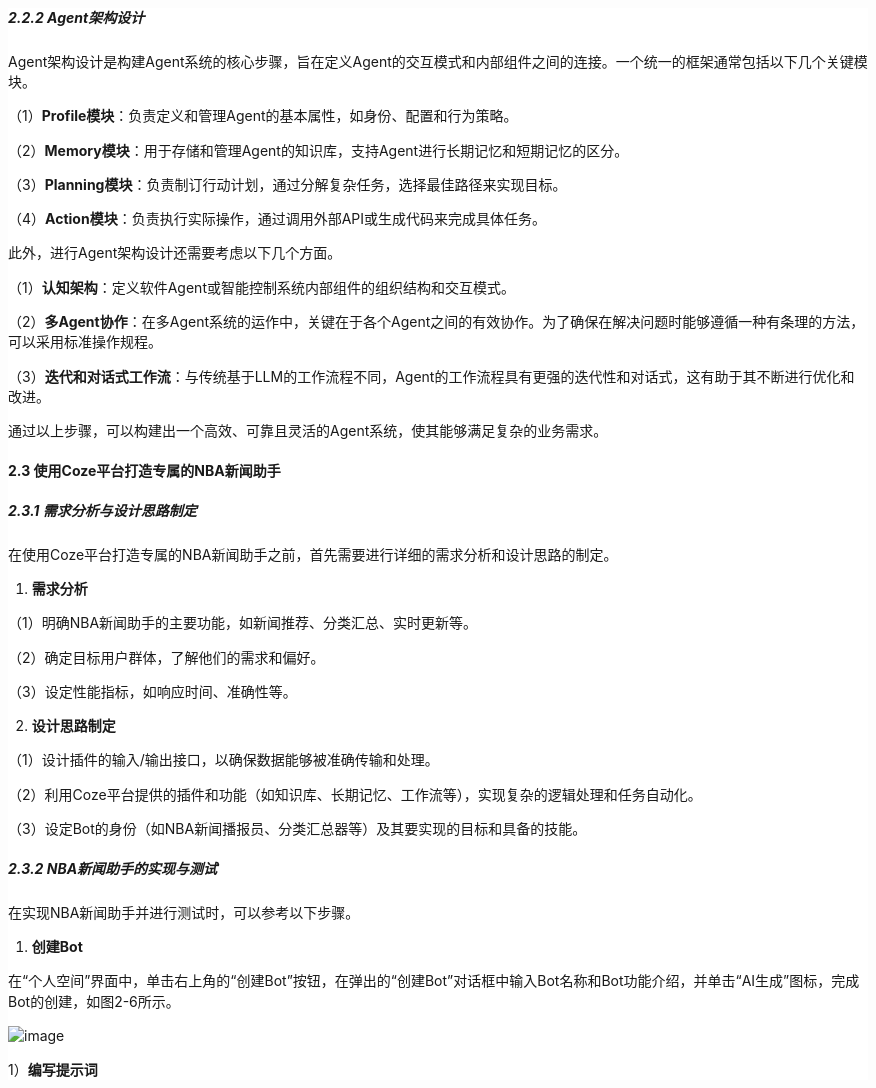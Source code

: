 
##### 2.2.2 Agent架构设计

Agent架构设计是构建Agent系统的核心步骤，旨在定义Agent的交互模式和内部组件之间的连接。一个统一的框架通常包括以下几个关键模块。

（1）**Profile模块**：负责定义和管理Agent的基本属性，如身份、配置和行为策略。

（2）**Memory模块**：用于存储和管理Agent的知识库，支持Agent进行长期记忆和短期记忆的区分。

（3）**Planning模块**：负责制订行动计划，通过分解复杂任务，选择最佳路径来实现目标。

（4）**Action模块**：负责执行实际操作，通过调用外部API或生成代码来完成具体任务。



此外，进行Agent架构设计还需要考虑以下几个方面。

（1）**认知架构**：定义软件Agent或智能控制系统内部组件的组织结构和交互模式。

（2）**多Agent协作**：在多Agent系统的运作中，关键在于各个Agent之间的有效协作。为了确保在解决问题时能够遵循一种有条理的方法，可以采用标准操作规程。

（3）**迭代和对话式工作流**：与传统基于LLM的工作流程不同，Agent的工作流程具有更强的迭代性和对话式，这有助于其不断进行优化和改进。



通过以上步骤，可以构建出一个高效、可靠且灵活的Agent系统，使其能够满足复杂的业务需求。



#### 2.3 使用Coze平台打造专属的NBA新闻助手

##### 2.3.1 需求分析与设计思路制定

在使用Coze平台打造专属的NBA新闻助手之前，首先需要进行详细的需求分析和设计思路的制定。

1. **需求分析**

（1）明确NBA新闻助手的主要功能，如新闻推荐、分类汇总、实时更新等。

（2）确定目标用户群体，了解他们的需求和偏好。

（3）设定性能指标，如响应时间、准确性等。

2. **设计思路制定**

（1）设计插件的输入/输出接口，以确保数据能够被准确传输和处理。

（2）利用Coze平台提供的插件和功能（如知识库、长期记忆、工作流等），实现复杂的逻辑处理和任务自动化。

（3）设定Bot的身份（如NBA新闻播报员、分类汇总器等）及其要实现的目标和具备的技能。



##### 2.3.2 NBA新闻助手的实现与测试

在实现NBA新闻助手并进行测试时，可以参考以下步骤。

1. **创建Bot**

在“个人空间”界面中，单击右上角的“创建Bot”按钮，在弹出的“创建Bot”对话框中输入Bot名称和Bot功能介绍，并单击“AI生成”图标，完成Bot的创建，如图2-6所示。


![image](https://github.com/user-attachments/assets/297ebee9-908e-41e3-b9b7-072cb168a1aa)


1）**编写提示词**
